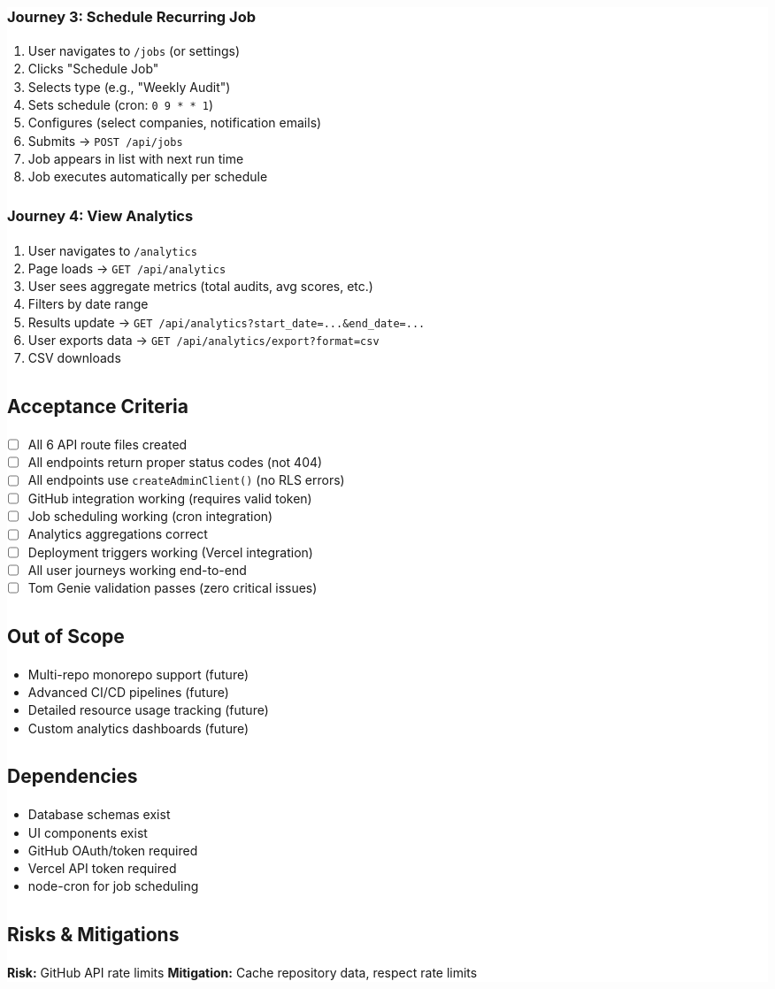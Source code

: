 ### Journey 3: Schedule Recurring Job
1. User navigates to `/jobs` (or settings)
2. Clicks "Schedule Job"
3. Selects type (e.g., "Weekly Audit")
4. Sets schedule (cron: `0 9 * * 1`)
5. Configures (select companies, notification emails)
6. Submits → `POST /api/jobs`
7. Job appears in list with next run time
8. Job executes automatically per schedule

### Journey 4: View Analytics
1. User navigates to `/analytics`
2. Page loads → `GET /api/analytics`
3. User sees aggregate metrics (total audits, avg scores, etc.)
4. Filters by date range
5. Results update → `GET /api/analytics?start_date=...&end_date=...`
6. User exports data → `GET /api/analytics/export?format=csv`
7. CSV downloads

## Acceptance Criteria

- [ ] All 6 API route files created
- [ ] All endpoints return proper status codes (not 404)
- [ ] All endpoints use `createAdminClient()` (no RLS errors)
- [ ] GitHub integration working (requires valid token)
- [ ] Job scheduling working (cron integration)
- [ ] Analytics aggregations correct
- [ ] Deployment triggers working (Vercel integration)
- [ ] All user journeys working end-to-end
- [ ] Tom Genie validation passes (zero critical issues)

## Out of Scope

- Multi-repo monorepo support (future)
- Advanced CI/CD pipelines (future)
- Detailed resource usage tracking (future)
- Custom analytics dashboards (future)

## Dependencies

- Database schemas exist
- UI components exist
- GitHub OAuth/token required
- Vercel API token required
- node-cron for job scheduling

## Risks & Mitigations

**Risk:** GitHub API rate limits
**Mitigation:** Cache repository data, respect rate limits
